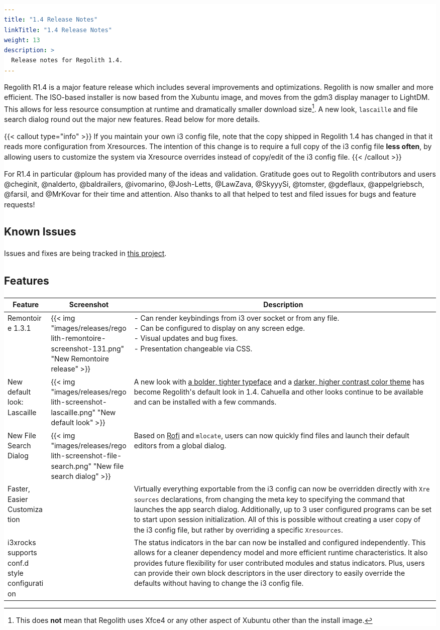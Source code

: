 ```yaml
---
title: "1.4 Release Notes"
linkTitle: "1.4 Release Notes"
weight: 13
description: >
  Release notes for Regolith 1.4.
---
```


Regolith R1.4 is a major feature release which includes several improvements and optimizations. Regolith is now smaller and more efficient. The ISO-based installer is now based from the Xubuntu image, and moves from the gdm3 display manager to LightDM. This allows for less resource consumption at runtime and dramatically smaller download size[^1]. A new look, `lascaille` and file search dialog round out the major new features. Read below for more details.

{{< callout type="info" >}}
If you maintain your own i3 config file, note that the copy shipped in Regolith 1.4 has changed in that it reads more configuration from Xresources. The intention of this change is to require a full copy of the i3 config file <b>less often</b>, by allowing users to customize the system via Xresource overrides instead of copy/edit of the i3 config file.
{{< /callout >}}

For R1.4 in particular @ploum has provided many of the ideas and validation. Gratitude goes out to Regolith contributors and users @cheginit, @nalderto, @baldrailers, @ivomarino, @Josh-Letts, @LawZava, @SkyyySi, @tomster, @gdeflaux, @appelgriebsch, @farsil, and @MrKovar for their time and attention. Also thanks to all that helped to test and filed issues for bugs and feature requests!

## Known Issues

Issues and fixes are being tracked in [this project](https://github.com/orgs/regolith-linux/projects/13).

## Features

| Feature                                              | Screenshot                                                                                             | Description                                                                                                                                                                                                                                                                                                                                                                                                                                     |
| ---------------------------------------------------- | ------------------------------------------------------------------------------------------------------ | ----------------------------------------------------------------------------------------------------------------------------------------------------------------------------------------------------------------------------------------------------------------------------------------------------------------------------------------------------------------------------------------------------------------------------------------------- |
| Remontoire 1.3.1                                     | {{< img "images/releases/regolith-remontoire-screenshot-131.png" "New Remontoire release" >}}          | - Can render keybindings from i3 over socket or from any file. <br> - Can be configured to display on any screen edge. <br> - Visual updates and bug fixes. <br> - Presentation changeable via CSS.                                                                                                                                                                                                                                             |
| New default look: Lascaille                          | {{< img "images/releases/regolith-screenshot-lascaille.png" "New default look" >}}                     | A new look with [a bolder, tighter typeface](https://www.jetbrains.com/lp/mono/) and a [darker, higher contrast color theme](https://github.com/ayu-theme/ayu-colors) has become Regolith's default look in 1.4. Cahuella and other looks continue to be available and can be installed with a few commands.                                                                                                                                    |
| New File Search Dialog                               | {{< img "images/releases/regolith-screenshot-file-search.png" "New file search dialog" >}}             | Based on [Rofi](https://github.com/davatorium/rofi-scripts/tree/master/rofi-finder) and `mlocate`, users can now quickly find files and launch their default editors from a global dialog.                                                                                                                                                                                                                                                      |
| Faster, Easier Customization                         |                                                                                                        | Virtually everything exportable from the i3 config can now be overridden directly with `Xresources` declarations, from changing the meta key to specifying the command that launches the app search dialog. Additionally, up to 3 user configured programs can be set to start upon session initialization. All of this is possible without creating a user copy of the i3 config file, but rather by overriding a specific `Xresources`.       |
| i3xrocks supports conf.d style configuration         |                                                                                                        | The status indicators in the bar can now be installed and configured independently. This allows for a cleaner dependency model and more efficient runtime characteristics. It also provides future flexibility for user contributed modules and status indicators. Plus, users can provide their own block descriptors in the user directory to easily override the defaults without having to change the i3 config file.                       |

[^1]: This does **not** mean that Regolith uses Xfce4 or any other aspect of Xubuntu other than the install image.
[^2]: The trade-off is that users need to install more of the software they require after installation.